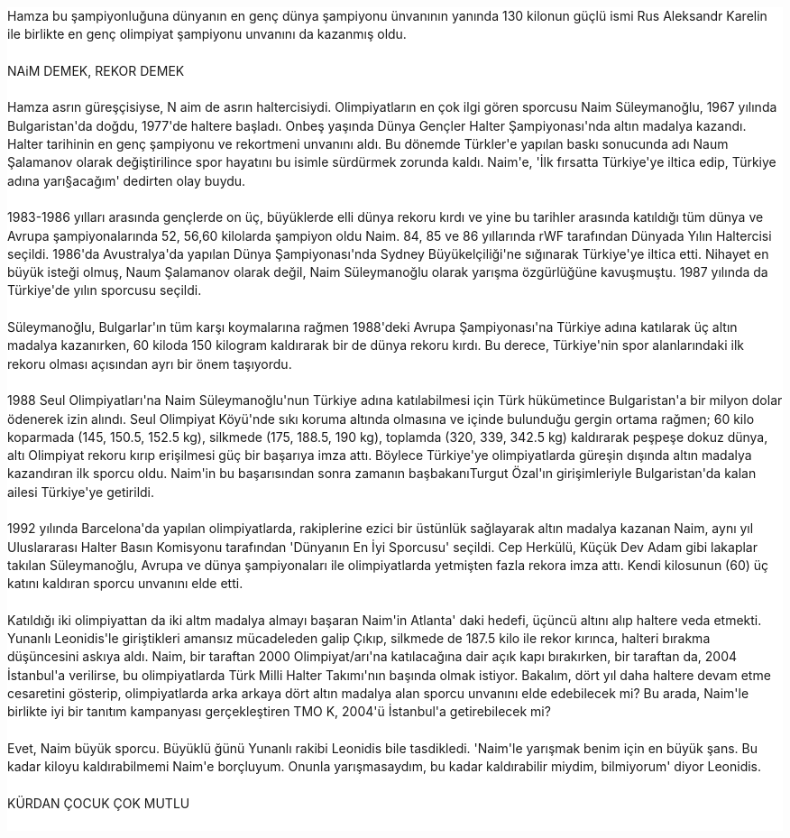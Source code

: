    Hamza bu şampiyonluğuna dünyanın en genç dünya şampiyonu ünvanının yanında 130 kilonun güçlü ismi Rus Aleksandr Karelin ile birlikte en genç olimpiyat şampiyonu unvanını da kazanmış oldu.
   <br/>
   <br/>
   NAiM DEMEK, REKOR DEMEK
   <br/>
   <br/>
   Hamza asrın güreşçisiyse, N aim de asrın haltercisiydi. Olimpiyatların en çok ilgi gören sporcusu Naim Süleymanoğlu, 1967 yılında Bulgaristan'da doğdu, 1977'de haltere başladı. Onbeş yaşında Dünya Gençler Halter Şampiyonası'nda altın madalya kazandı. Halter tarihinin en genç şampiyonu ve rekortmeni unvanını aldı. Bu dönemde Türkler'e yapılan baskı sonucunda adı Naum Şalamanov olarak değiştirilince spor hayatını bu isimle sürdürmek zorunda kaldı. Naim'e, 'İlk fırsatta Türkiye'ye iltica edip, Türkiye adına yarı§acağım' dedirten olay buydu.
   <br/>
   <br/>
   1983-1986 yılları arasında gençlerde on üç, büyüklerde elli dünya rekoru kırdı ve yine bu tarihler arasında katıldığı tüm dünya ve Avrupa şampiyonalarında 52, 56,60 kilolarda şampiyon oldu Naim. 84, 85 ve 86 yıllarında rWF tarafından Dünyada Yılın Haltercisi seçildi. 1986'da Avustralya'da yapılan Dünya Şampiyonası'nda Sydney Büyükelçiliği'ne sığınarak Türkiye'ye iltica etti. Nihayet en büyük isteği olmuş, Naum Şalamanov olarak değil, Naim Süleymanoğlu olarak yarışma özgürlüğüne kavuşmuştu. 1987 yılında da Türkiye'de yılın sporcusu seçildi.
   <br/>
   <br/>
   Süleymanoğlu, Bulgarlar'ın tüm karşı koymalarına rağmen 1988'deki Avrupa Şampiyonası'na Türkiye adına katılarak üç altın madalya kazanırken, 60 kiloda 150 kilogram kaldırarak bir de dünya rekoru kırdı. Bu derece, Türkiye'nin spor alanlarındaki ilk rekoru olması açısından ayrı bir önem taşıyordu.
   <br/>
   <br/>
   1988 Seul Olimpiyatları'na Naim Süleymanoğlu'nun Türkiye adına katılabilmesi için Türk hükümetince Bulgaristan'a bir milyon dolar ödenerek izin alındı. Seul Olimpiyat Köyü'nde sıkı koruma altında olmasına ve içinde bulunduğu gergin ortama rağmen; 60 kilo koparmada (145, 150.5, 152.5 kg), silkmede (175, 188.5, 190 kg), toplamda (320, 339, 342.5 kg) kaldırarak peşpeşe dokuz dünya, altı Olimpiyat rekoru kırıp erişilmesi güç bir başarıya imza attı. Böylece Türkiye'ye olimpiyatlarda güreşin dışında altın madalya kazandıran ilk sporcu oldu. Naim'in bu başarısından sonra zamanın başbakanıTurgut Özal'ın girişimleriyle Bulgaristan'da kalan ailesi Türkiye'ye getirildi.
   <br/>
   <br/>
   1992 yılında Barcelona'da yapılan olimpiyatlarda, rakiplerine ezici bir üstünlük sağlayarak altın madalya kazanan Naim, aynı yıl Uluslararası Halter Basın Komisyonu tarafından 'Dünyanın En İyi Sporcusu' seçildi. Cep Herkülü, Küçük Dev Adam gibi lakaplar takılan Süleymanoğlu, Avrupa ve dünya şampiyonaları ile olimpiyatlarda yetmişten fazla rekora imza attı. Kendi kilosunun (60) üç katını kaldıran sporcu unvanını elde etti.
   <br/>
   <br/>
   Katıldığı iki olimpiyattan da iki altm madalya almayı başaran Naim'in Atlanta' daki hedefi, üçüncü altını alıp haltere veda etmekti. Yunanlı Leonidis'le giriştikleri amansız mücadeleden galip Çıkıp, silkmede de 187.5 kilo ile rekor kırınca, halteri bırakma düşüncesini askıya aldı. Naim, bir taraftan 2000 Olimpiyat/arı'na katılacağına dair açık kapı bırakırken, bir taraftan da, 2004 İstanbul'a verilirse, bu olimpiyatlarda Türk Milli Halter Takımı'nın başında olmak istiyor. Bakalım, dört yıl daha haltere devam etme cesaretini gösterip, olimpiyatlarda arka arkaya dört altın madalya alan sporcu unvanını elde edebilecek mi? Bu arada, Naim'le birlikte iyi bir tanıtım kampanyası gerçekleştiren TMO K, 2004'ü İstanbul'a getirebilecek mi?
   <br/>
   <br/>
   Evet, Naim büyük sporcu. Büyüklü ğünü Yunanlı rakibi Leonidis bile tasdikledi. 'Naim'le yarışmak benim için en büyük şans. Bu kadar kiloyu kaldırabilmemi Naim'e borçluyum. Onunla yarışmasaydım, bu kadar kaldırabilir miydim, bilmiyorum' diyor Leonidis.
   <br/>
   <br/>
   KÜRDAN ÇOCUK ÇOK MUTLU
   <br/>
   <br/>